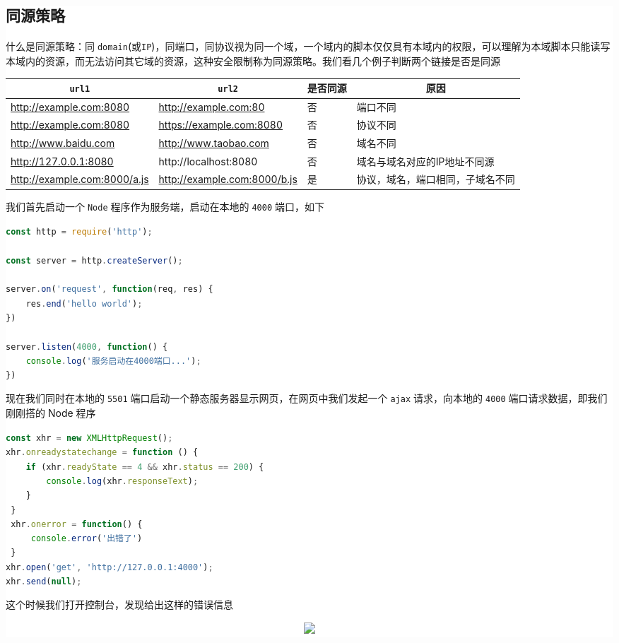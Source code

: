 ## 同源策略

什么是同源策略：同 `domain`(或`IP`)，同端口，同协议视为同一个域，一个域内的脚本仅仅具有本域内的权限，可以理解为本域脚本只能读写本域内的资源，而无法访问其它域的资源，这种安全限制称为同源策略。我们看几个例子判断两个链接是否是同源

| `url1`                       | `url2`                       | 是否同源 | 原因                             |
| ---------------------------- | ---------------------------- | -------- | -------------------------------- |
| http://example.com:8080      | http://example.com:80        | 否       | 端口不同                         |
| http://example.com:8080      | https://example.com:8080     | 否       | 协议不同                         |
| http://www.baidu.com         | http://www.taobao.com        | 否       | 域名不同                         |
| http://127.0.0.1:8080        | http://localhost:8080        | 否       | 域名与域名对应的IP地址不同源     |
| http://example.com:8000/a.js | http://example.com:8000/b.js | 是       | 协议，域名，端口相同，子域名不同 |

我们首先启动一个 `Node` 程序作为服务端，启动在本地的 `4000` 端口，如下

```javascript
const http = require('http');

const server = http.createServer();

server.on('request', function(req, res) {
    res.end('hello world');
})

server.listen(4000, function() {
    console.log('服务启动在4000端口...');
})
```

现在我们同时在本地的 `5501` 端口启动一个静态服务器显示网页，在网页中我们发起一个 `ajax` 请求，向本地的 `4000` 端口请求数据，即我们刚刚搭的 Node 程序

```javascript
const xhr = new XMLHttpRequest();
xhr.onreadystatechange = function () { 
    if (xhr.readyState == 4 && xhr.status == 200) {
        console.log(xhr.responseText);
    } 
 }
 xhr.onerror = function() {
     console.error('出错了')
 }
xhr.open('get', 'http://127.0.0.1:4000');
xhr.send(null);
```

这个时候我们打开控制台，发现给出这样的错误信息

<center>
    <img src="https://gitee.com/lastknightcoder/blogimage/raw/master/img/Snipaste_2020-04-21_21-23-10.png"/>
</center>
